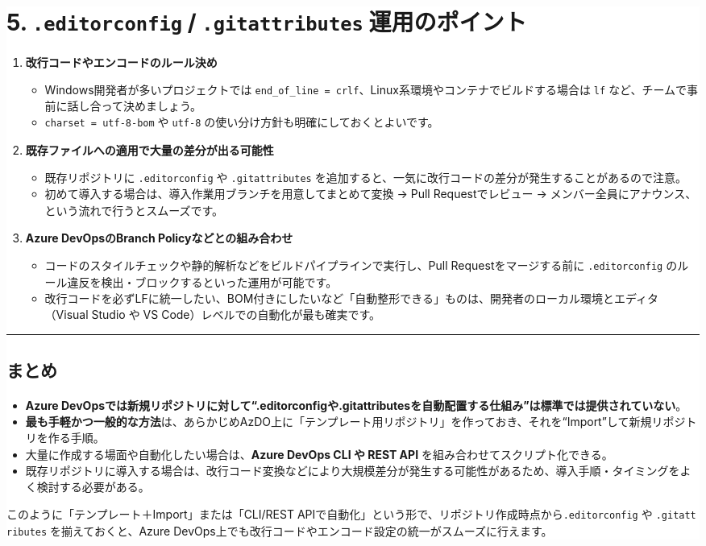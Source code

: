 
# 5. `.editorconfig` / `.gitattributes` 運用のポイント

1. **改行コードやエンコードのルール決め**  
   - Windows開発者が多いプロジェクトでは `end_of_line = crlf`、Linux系環境やコンテナでビルドする場合は `lf` など、チームで事前に話し合って決めましょう。  
   - `charset = utf-8-bom` や `utf-8` の使い分け方針も明確にしておくとよいです。

2. **既存ファイルへの適用で大量の差分が出る可能性**  
   - 既存リポジトリに `.editorconfig` や `.gitattributes` を追加すると、一気に改行コードの差分が発生することがあるので注意。  
   - 初めて導入する場合は、導入作業用ブランチを用意してまとめて変換 → Pull Requestでレビュー → メンバー全員にアナウンス、という流れで行うとスムーズです。

3. **Azure DevOpsのBranch Policyなどとの組み合わせ**  
   - コードのスタイルチェックや静的解析などをビルドパイプラインで実行し、Pull Requestをマージする前に `.editorconfig` のルール違反を検出・ブロックするといった運用が可能です。  
   - 改行コードを必ずLFに統一したい、BOM付きにしたいなど「自動整形できる」ものは、開発者のローカル環境とエディタ（Visual Studio や VS Code）レベルでの自動化が最も確実です。

---

## まとめ

- **Azure DevOpsでは新規リポジトリに対して“.editorconfigや.gitattributesを自動配置する仕組み”は標準では提供されていない**。  
- **最も手軽かつ一般的な方法**は、あらかじめAzDO上に「テンプレート用リポジトリ」を作っておき、それを“Import”して新規リポジトリを作る手順。  
- 大量に作成する場面や自動化したい場合は、**Azure DevOps CLI や REST API** を組み合わせてスクリプト化できる。  
- 既存リポジトリに導入する場合は、改行コード変換などにより大規模差分が発生する可能性があるため、導入手順・タイミングをよく検討する必要がある。  

このように「テンプレート＋Import」または「CLI/REST APIで自動化」という形で、リポジトリ作成時点から`.editorconfig` や `.gitattributes` を揃えておくと、Azure DevOps上でも改行コードやエンコード設定の統一がスムーズに行えます。

